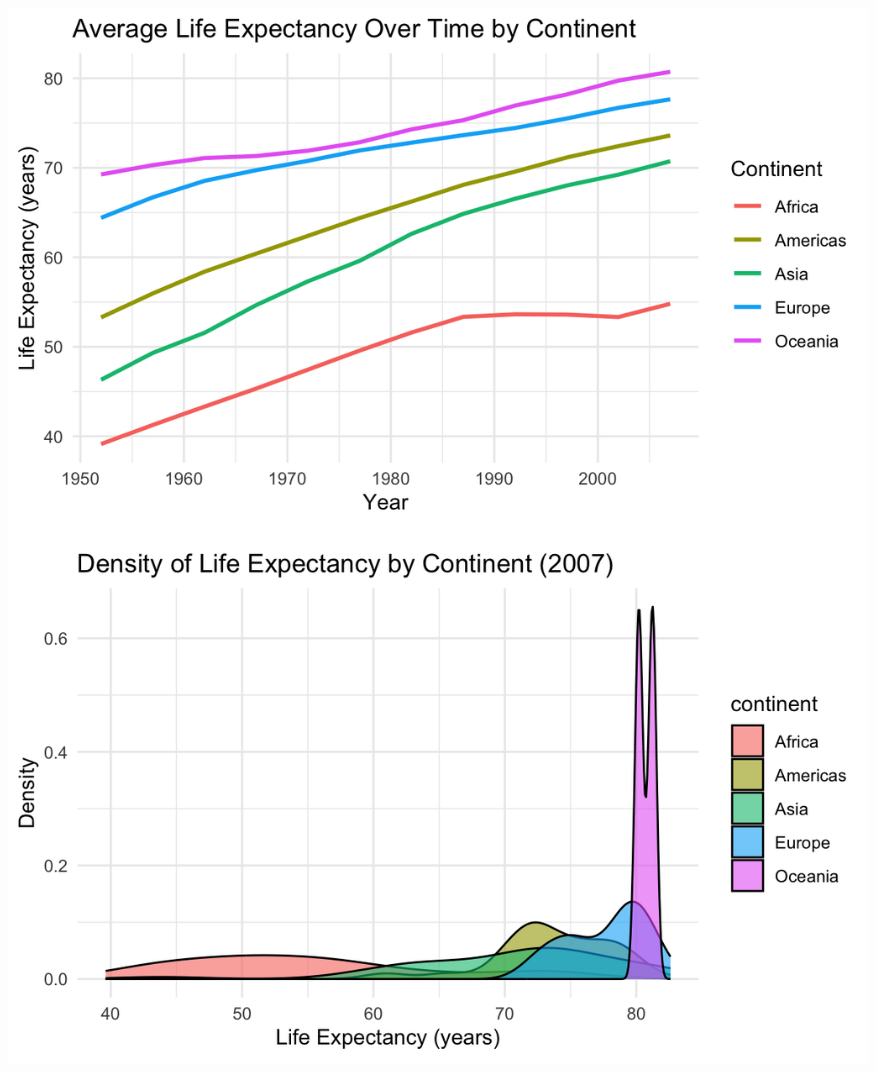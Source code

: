 <p align="center">
  <img src="img/gap-9.png" width="100%" />
</p>

<p align="center">
  <img src="img/gap-10.png" width="100%" />
</p>
